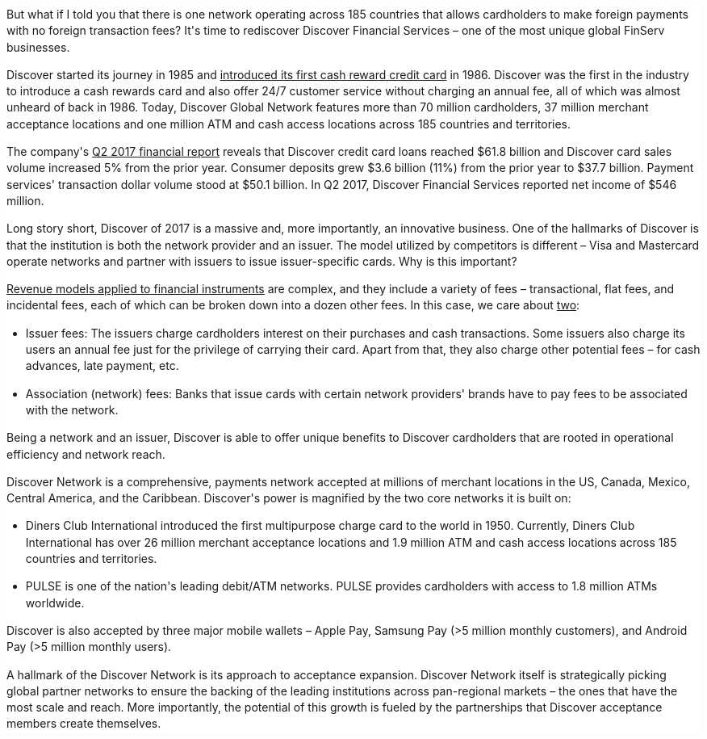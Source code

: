 But what if I told you that there is one network operating across 185 countries that allows cardholders to make foreign payments with no foreign transaction fees? It's time to rediscover Discover Financial Services – one of the most unique global FinServ businesses.

Discover started its journey in 1985 and [introduced its first cash reward credit card](https://www.discover.com/company/our-company/) in 1986. Discover was the first in the industry to introduce a cash rewards card and also offer 24/7 customer service without charging an annual fee, all of which was almost unheard of back in 1986. Today, Discover Global Network features more than 70 million cardholders, 37 million merchant acceptance locations and one million ATM and cash access locations across 185 countries and territories.

The company's [Q2 2017 financial report](https://s21.q4cdn.com/936756523/files/doc_financials/quarterly_results/2017/Q2/DFS-Earnings-Release-2Q17-FINAL.pdf) reveals that Discover credit card loans reached $61.8 billion and Discover card sales volume increased 5% from the prior year. Consumer deposits grew $3.6 billion (11%) from the prior year to $37.7 billion. Payment services' transaction dollar volume stood at $50.1 billion. In Q2 2017, Discover Financial Services reported net income of $546 million.

Long story short, Discover of 2017 is a massive and, more importantly, an innovative business. One of the hallmarks of Discover is that the institution is both the network provider and an issuer. The model utilized by competitors is different – Visa and Mastercard operate networks and partner with issuers to issue issuer-specific cards. Why is this important?

[Revenue models applied to financial instruments](https://letstalkpayments.com/overview-of-the-payments-industry/) are complex, and they include a variety of fees – transactional, flat fees, and incidental fees, each of which can be broken down into a dozen other fees. In this case, we care about [two](https://letstalkpayments.com/discovers-network-of-networks-strategy-makes-it-more-global-and-much-bigger-than-it-appears/):

* Issuer fees: The issuers charge cardholders interest on their purchases and cash transactions. Some issuers also charge its users an annual fee just for the privilege of carrying their card. Apart from that, they also charge other potential fees – for cash advances, late payment, etc.

* Association (network) fees: Banks that issue cards with certain network providers' brands have to pay fees to be associated with the network.

Being a network and an issuer, Discover is able to offer unique benefits to Discover cardholders that are rooted in operational efficiency and network reach.

Discover Network is a comprehensive, payments network accepted at millions of merchant locations in the US, Canada, Mexico, Central America, and the Caribbean. Discover's power is magnified by the two core networks it is built on:

* Diners Club International introduced the first multipurpose charge card to the world in 1950. Currently, Diners Club International has over 26 million merchant acceptance locations and 1.9 million ATM and cash access locations across 185 countries and territories.

* PULSE is one of the nation's leading debit/ATM networks. PULSE provides cardholders with access to 1.8 million ATMs worldwide.

Discover is also accepted by three major mobile wallets – Apple Pay, Samsung Pay (>5 million monthly customers), and Android Pay (>5 million monthly users).

A hallmark of the Discover Network is its approach to acceptance expansion. Discover Network itself is strategically picking global partner networks to ensure the backing of the leading institutions across pan-regional markets – the ones that have the most scale and reach. More importantly, the potential of this growth is fueled by the partnerships that Discover acceptance members create themselves.
